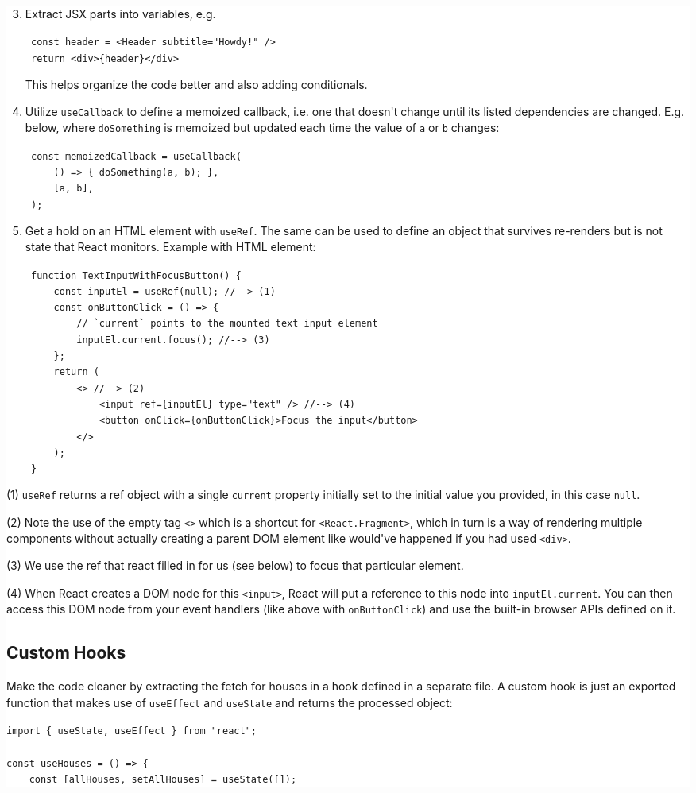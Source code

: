 3. Extract JSX parts into variables, e.g.

		const header = <Header subtitle="Howdy!" />
		return <div>{header}</div>
	
	This helps organize the code better and also adding conditionals.

4. Utilize `useCallback` to define a memoized callback, i.e. one that doesn't change until its listed dependencies are changed.  E.g. below, where `doSomething` is memoized but updated each time the value of `a` or `b` changes:

		const memoizedCallback = useCallback(
			() => { doSomething(a, b); },
			[a, b],
		);

5. Get a hold on an HTML element with `useRef`.  The same can be used to define an object that survives re-renders but is not state that React monitors.  Example with HTML element:

		function TextInputWithFocusButton() {
			const inputEl = useRef(null); //--> (1)
			const onButtonClick = () => {
				// `current` points to the mounted text input element
				inputEl.current.focus(); //--> (3)
			};
			return (
				<> //--> (2)
					<input ref={inputEl} type="text" /> //--> (4)
					<button onClick={onButtonClick}>Focus the input</button>
				</>
			);
		}

(1) `useRef` returns a ref object with a single `current` property initially set to the initial value you provided, in this case `null`.

(2) Note the use of the empty tag `<>` which is a shortcut for `<React.Fragment>`, which in turn is a way of rendering multiple components without actually creating a parent DOM element like would've happened if you had used `<div>`.

(3) We use the ref that react filled in for us (see below) to focus that particular element.

(4) When React creates a DOM node for this `<input>`, React will put a reference to this node into `inputEl.current`.  You can then access this DOM node from your event handlers (like above with `onButtonClick`) and use the built-in browser APIs defined on it.

## Custom Hooks

Make the code cleaner by extracting the fetch for houses in a hook defined in a separate file.  A custom hook is just an exported function that makes use of `useEffect` and `useState` and returns the processed object:

	import { useState, useEffect } from "react";
	
	const useHouses = () => {
		const [allHouses, setAllHouses] = useState([]);
		